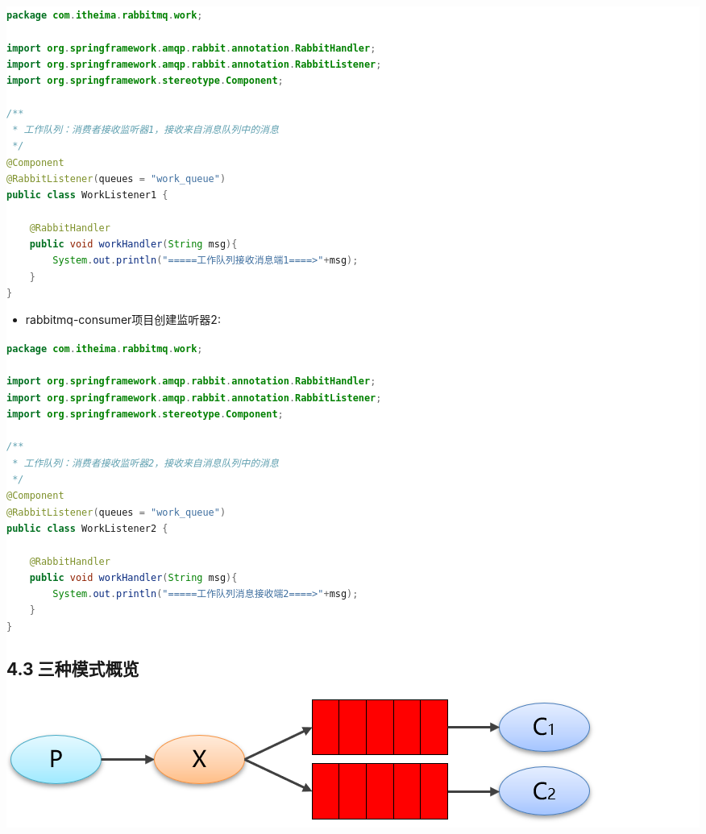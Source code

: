 
```java
package com.itheima.rabbitmq.work;

import org.springframework.amqp.rabbit.annotation.RabbitHandler;
import org.springframework.amqp.rabbit.annotation.RabbitListener;
import org.springframework.stereotype.Component;

/**
 * 工作队列：消费者接收监听器1，接收来自消息队列中的消息
 */
@Component
@RabbitListener(queues = "work_queue")
public class WorkListener1 {

    @RabbitHandler
    public void workHandler(String msg){
        System.out.println("=====工作队列接收消息端1====>"+msg);
    }
}

```

- rabbitmq-consumer项目创建监听器2:


```java
package com.itheima.rabbitmq.work;

import org.springframework.amqp.rabbit.annotation.RabbitHandler;
import org.springframework.amqp.rabbit.annotation.RabbitListener;
import org.springframework.stereotype.Component;

/**
 * 工作队列：消费者接收监听器2，接收来自消息队列中的消息
 */
@Component
@RabbitListener(queues = "work_queue")
public class WorkListener2 {

    @RabbitHandler
    public void workHandler(String msg){
        System.out.println("=====工作队列消息接收端2====>"+msg);
    }
}
```

## 4.3 三种模式概览

![image-20191205102917088](image/image-20191205102917088.png)
